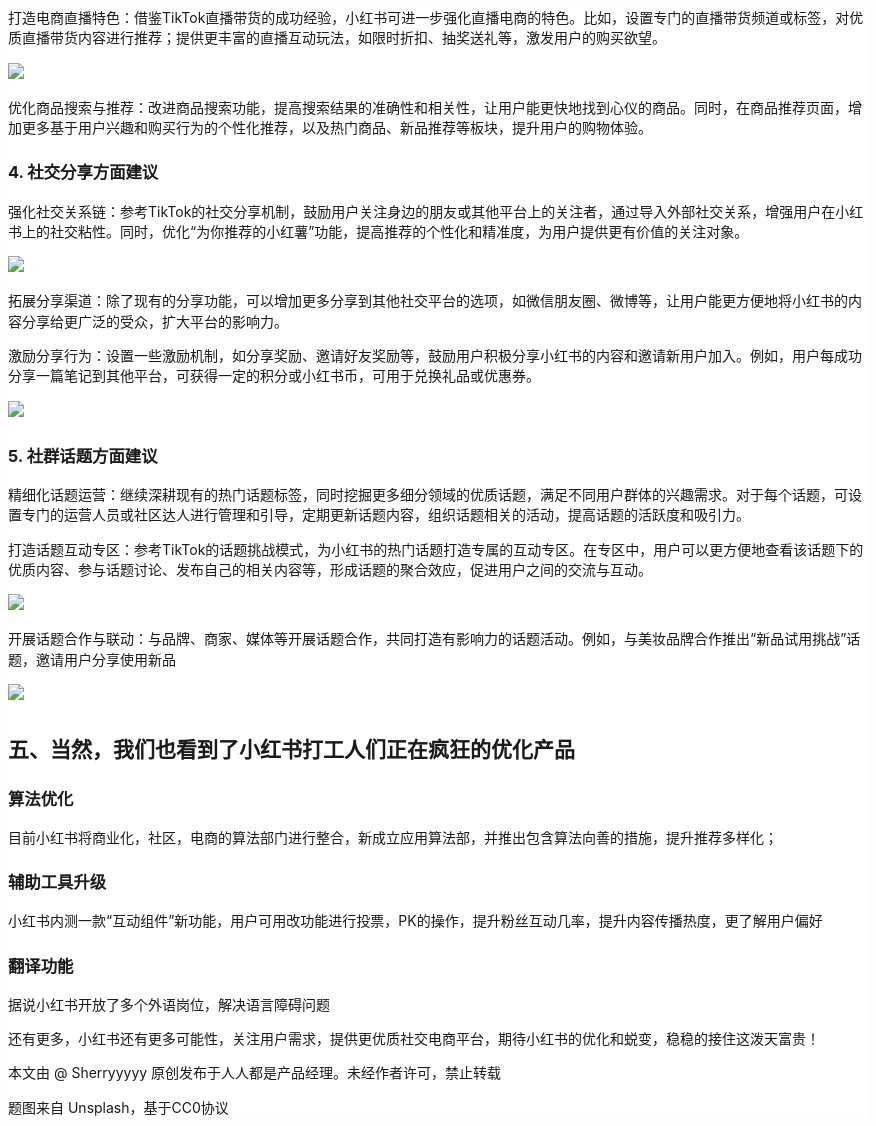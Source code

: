 打造电商直播特色：借鉴TikTok直播带货的成功经验，小红书可进一步强化直播电商的特色。比如，设置专门的直播带货频道或标签，对优质直播带货内容进行推荐；提供更丰富的直播互动玩法，如限时折扣、抽奖送礼等，激发用户的购买欲望。

![](https://image.woshipm.com/2025/01/20/41ac00b4-d6e5-11ef-8cdc-00163e09d72f.png)

优化商品搜索与推荐：改进商品搜索功能，提高搜索结果的准确性和相关性，让用户能更快地找到心仪的商品。同时，在商品推荐页面，增加更多基于用户兴趣和购买行为的个性化推荐，以及热门商品、新品推荐等板块，提升用户的购物体验。

### 4\. 社交分享方面建议

强化社交关系链：参考TikTok的社交分享机制，鼓励用户关注身边的朋友或其他平台上的关注者，通过导入外部社交关系，增强用户在小红书上的社交粘性。同时，优化“为你推荐的小红薯”功能，提高推荐的个性化和精准度，为用户提供更有价值的关注对象。

![](https://image.woshipm.com/2025/01/20/78b32ca4-d6e5-11ef-b290-00163e09d72f.jpg)

拓展分享渠道：除了现有的分享功能，可以增加更多分享到其他社交平台的选项，如微信朋友圈、微博等，让用户能更方便地将小红书的内容分享给更广泛的受众，扩大平台的影响力。

激励分享行为：设置一些激励机制，如分享奖励、邀请好友奖励等，鼓励用户积极分享小红书的内容和邀请新用户加入。例如，用户每成功分享一篇笔记到其他平台，可获得一定的积分或小红书币，可用于兑换礼品或优惠券。

![](https://image.woshipm.com/2025/01/20/98b3665e-d6e5-11ef-8cdc-00163e09d72f.png)

### 5\. 社群话题方面建议

精细化话题运营：继续深耕现有的热门话题标签，同时挖掘更多细分领域的优质话题，满足不同用户群体的兴趣需求。对于每个话题，可设置专门的运营人员或社区达人进行管理和引导，定期更新话题内容，组织话题相关的活动，提高话题的活跃度和吸引力。

打造话题互动专区：参考TikTok的话题挑战模式，为小红书的热门话题打造专属的互动专区。在专区中，用户可以更方便地查看该话题下的优质内容、参与话题讨论、发布自己的相关内容等，形成话题的聚合效应，促进用户之间的交流与互动。

![](https://image.woshipm.com/2025/01/20/5a1f2d3e-d6e4-11ef-8cdc-00163e09d72f.png)

开展话题合作与联动：与品牌、商家、媒体等开展话题合作，共同打造有影响力的话题活动。例如，与美妆品牌合作推出“新品试用挑战”话题，邀请用户分享使用新品

![](https://image.woshipm.com/2025/01/20/7e695534-d6e4-11ef-a097-00163e09d72f.png)

## 五、当然，我们也看到了小红书打工人们正在疯狂的优化产品

### 算法优化

目前小红书将商业化，社区，电商的算法部门进行整合，新成立应用算法部，并推出包含算法向善的措施，提升推荐多样化；

### 辅助工具升级

小红书内测一款“互动组件”新功能，用户可用改功能进行投票，PK的操作，提升粉丝互动几率，提升内容传播热度，更了解用户偏好

### 翻译功能

据说小红书开放了多个外语岗位，解决语言障碍问题

还有更多，小红书还有更多可能性，关注用户需求，提供更优质社交电商平台，期待小红书的优化和蜕变，稳稳的接住这泼天富贵！

本文由 @ Sherryyyyy 原创发布于人人都是产品经理。未经作者许可，禁止转载

题图来自 Unsplash，基于CC0协议
